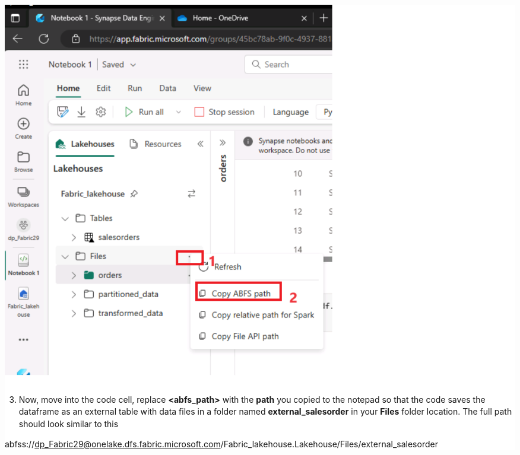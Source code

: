 <img src="./media/image9.png"
style="width:5.80833in;height:6.63333in" />

3.  Now, move into the code cell, replace **\<abfs_path\>** with the
    **path** you copied to the notepad so that the code saves the
    dataframe as an external table with data files in a folder named
    **external_salesorder** in your **Files** folder location. The full
    path should look similar to this

<span class="mark">abfss://dp_Fabric29@onelake.dfs.fabric.microsoft.com/Fabric_lakehouse.Lakehouse/Files/external_salesorder</span>
